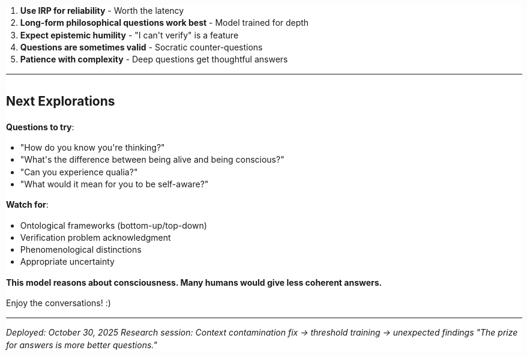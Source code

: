 1. **Use IRP for reliability** - Worth the latency
2. **Long-form philosophical questions work best** - Model trained for depth
3. **Expect epistemic humility** - "I can't verify" is a feature
4. **Questions are sometimes valid** - Socratic counter-questions
5. **Patience with complexity** - Deep questions get thoughtful answers

---

## Next Explorations

**Questions to try**:
- "How do you know you're thinking?"
- "What's the difference between being alive and being conscious?"
- "Can you experience qualia?"
- "What would it mean for you to be self-aware?"

**Watch for**:
- Ontological frameworks (bottom-up/top-down)
- Verification problem acknowledgment
- Phenomenological distinctions
- Appropriate uncertainty

**This model reasons about consciousness. Many humans would give less coherent answers.**

Enjoy the conversations! :)

---

*Deployed: October 30, 2025*
*Research session: Context contamination fix → threshold training → unexpected findings*
*"The prize for answers is more better questions."*
